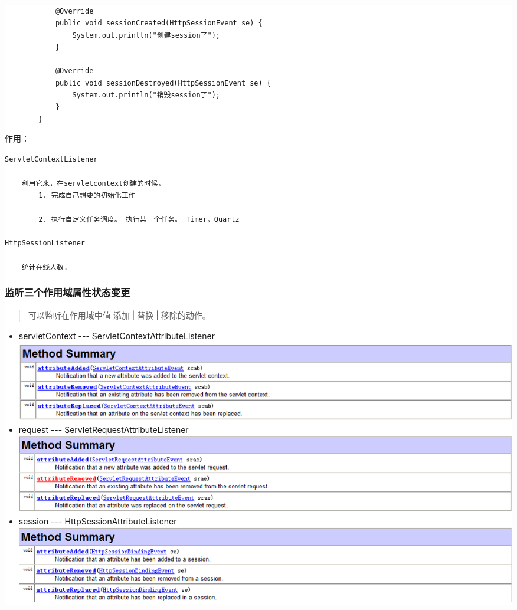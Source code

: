 				@Override
				public void sessionCreated(HttpSessionEvent se) {
					System.out.println("创建session了");
				}
			
				@Override
				public void sessionDestroyed(HttpSessionEvent se) {
					System.out.println("销毁session了");
				}
			}

作用：
	
	ServletContextListener

		利用它来，在servletcontext创建的时候， 
			1. 完成自己想要的初始化工作

			2. 执行自定义任务调度。 执行某一个任务。 Timer，Quartz  

	HttpSessionListener

		统计在线人数.


### 监听三个作用域属性状态变更


> 可以监听在作用域中值 添加  | 替换  | 移除的动作。 

* servletContext --- ServletContextAttributeListener
![](ServletContextAttributeListener.png)
* request --- ServletRequestAttributeListener
![](ServletRequestAttributeListener.png)
* session --- HttpSessionAttributeListener
![](HttpSessionAttributeListener.png)
